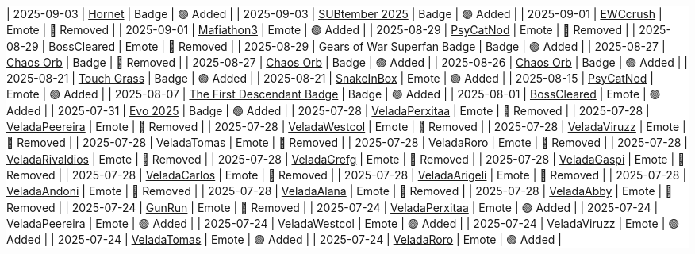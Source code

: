 | 2025-09-03 | [Hornet](https://badgebase.co/badges/hornet-v1/) | Badge | 🟢 Added |
| 2025-09-03 | [SUBtember 2025](https://badgebase.co/badges/subtember-2025-v1/) | Badge | 🟢 Added |
| 2025-09-01 | [EWCcrush](https://badgebase.co/emotes/emotesv2_4bedc043ba724298871173f3052f0e21/) | Emote | 🔴 Removed |
| 2025-09-01 | [Mafiathon3](https://badgebase.co/emotes/emotesv2_d90b16b6a30443d08f745edc4b3646e7/) | Emote | 🟢 Added |
| 2025-08-29 | [PsyCatNod](https://badgebase.co/emotes/emotesv2_1f69252c2562422bb4601110e927e0e3/) | Emote | 🔴 Removed |
| 2025-08-29 | [BossCleared](https://badgebase.co/emotes/emotesv2_af733ade48134f0ba333dfc780a2844c/) | Emote | 🔴 Removed |
| 2025-08-29 | [Gears of War Superfan Badge](https://badgebase.co/badges/gears-of-war-superfan-badge-v1/) | Badge | 🟢 Added |
| 2025-08-27 | [Chaos Orb](https://badgebase.co/badges/path-of-exile-ii-v1/) | Badge | 🔴 Removed |
| 2025-08-27 | [Chaos Orb](https://badgebase.co/badges/path-of-exile-2-badge-v1/) | Badge | 🟢 Added |
| 2025-08-26 | [Chaos Orb](https://badgebase.co/badges/path-of-exile-ii-v1/) | Badge | 🟢 Added |
| 2025-08-21 | [Touch Grass](https://badgebase.co/badges/touch-grass-v1/) | Badge | 🟢 Added |
| 2025-08-21 | [SnakeInBox](https://badgebase.co/emotes/emotesv2_9bfe7d5290f4493bab89d3b65fda59bf/) | Emote | 🟢 Added |
| 2025-08-15 | [PsyCatNod](https://badgebase.co/emotes/emotesv2_1f69252c2562422bb4601110e927e0e3/) | Emote | 🟢 Added |
| 2025-08-07 | [The First Descendant Badge](https://badgebase.co/badges/the-first-descendant-badge-v1/) | Badge | 🟢 Added |
| 2025-08-01 | [BossCleared](https://badgebase.co/emotes/emotesv2_af733ade48134f0ba333dfc780a2844c/) | Emote | 🟢 Added |
| 2025-07-31 | [Evo 2025](https://badgebase.co/badges/evo-2025-v1/) | Badge | 🟢 Added |
| 2025-07-28 | [VeladaPerxitaa](https://badgebase.co/emotes/emotesv2_b3304483992d425e81240178eb11241d/) | Emote | 🔴 Removed |
| 2025-07-28 | [VeladaPeereira](https://badgebase.co/emotes/emotesv2_2aec2b1d8bcf4e379baaf8ffbc9b2100/) | Emote | 🔴 Removed |
| 2025-07-28 | [VeladaWestcol](https://badgebase.co/emotes/emotesv2_f95c139732b9499cb3bebbbb590a288a/) | Emote | 🔴 Removed |
| 2025-07-28 | [VeladaViruzz](https://badgebase.co/emotes/emotesv2_9a3301a00b9a4536ba0b2a648599bb45/) | Emote | 🔴 Removed |
| 2025-07-28 | [VeladaTomas](https://badgebase.co/emotes/emotesv2_276aa11f80da4d2989aa8ae99e37f961/) | Emote | 🔴 Removed |
| 2025-07-28 | [VeladaRoro](https://badgebase.co/emotes/emotesv2_1fd771348feb4f69b76d7338a1a10706/) | Emote | 🔴 Removed |
| 2025-07-28 | [VeladaRivaldios](https://badgebase.co/emotes/emotesv2_236e202c00244e3eb3ee7045c19e2907/) | Emote | 🔴 Removed |
| 2025-07-28 | [VeladaGrefg](https://badgebase.co/emotes/emotesv2_b15b5f9a8fa24314a81af6a936f86f35/) | Emote | 🔴 Removed |
| 2025-07-28 | [VeladaGaspi](https://badgebase.co/emotes/emotesv2_c349619ceb5b4155a963e2ed0a454fb1/) | Emote | 🔴 Removed |
| 2025-07-28 | [VeladaCarlos](https://badgebase.co/emotes/emotesv2_ebe55cb4a4064c109aad7ff28465bf50/) | Emote | 🔴 Removed |
| 2025-07-28 | [VeladaArigeli](https://badgebase.co/emotes/emotesv2_be0dcce31fec447e806742c9ec0471a9/) | Emote | 🔴 Removed |
| 2025-07-28 | [VeladaAndoni](https://badgebase.co/emotes/emotesv2_05b93be780e94a029f1db507a39a7240/) | Emote | 🔴 Removed |
| 2025-07-28 | [VeladaAlana](https://badgebase.co/emotes/emotesv2_8d4b53fd5f2f4b9bb327542509ae4abb/) | Emote | 🔴 Removed |
| 2025-07-28 | [VeladaAbby](https://badgebase.co/emotes/emotesv2_37ad50015ca34bf79c440808fd9657e0/) | Emote | 🔴 Removed |
| 2025-07-24 | [GunRun](https://badgebase.co/emotes/1584743/) | Emote | 🔴 Removed |
| 2025-07-24 | [VeladaPerxitaa](https://badgebase.co/emotes/emotesv2_b3304483992d425e81240178eb11241d/) | Emote | 🟢 Added |
| 2025-07-24 | [VeladaPeereira](https://badgebase.co/emotes/emotesv2_2aec2b1d8bcf4e379baaf8ffbc9b2100/) | Emote | 🟢 Added |
| 2025-07-24 | [VeladaWestcol](https://badgebase.co/emotes/emotesv2_f95c139732b9499cb3bebbbb590a288a/) | Emote | 🟢 Added |
| 2025-07-24 | [VeladaViruzz](https://badgebase.co/emotes/emotesv2_9a3301a00b9a4536ba0b2a648599bb45/) | Emote | 🟢 Added |
| 2025-07-24 | [VeladaTomas](https://badgebase.co/emotes/emotesv2_276aa11f80da4d2989aa8ae99e37f961/) | Emote | 🟢 Added |
| 2025-07-24 | [VeladaRoro](https://badgebase.co/emotes/emotesv2_1fd771348feb4f69b76d7338a1a10706/) | Emote | 🟢 Added |